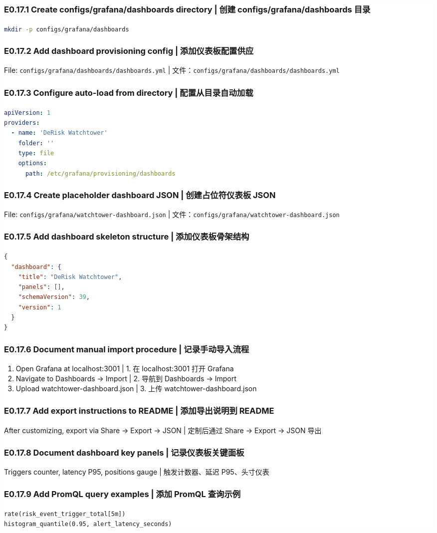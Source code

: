 ### E0.17.1 Create configs/grafana/dashboards directory | 创建 configs/grafana/dashboards 目录
```bash
mkdir -p configs/grafana/dashboards
```

### E0.17.2 Add dashboard provisioning config | 添加仪表板配置供应
File: `configs/grafana/dashboards/dashboards.yml` | 文件：`configs/grafana/dashboards/dashboards.yml`

### E0.17.3 Configure auto-load from directory | 配置从目录自动加载
```yaml
apiVersion: 1
providers:
  - name: 'DeRisk Watchtower'
    folder: ''
    type: file
    options:
      path: /etc/grafana/provisioning/dashboards
```

### E0.17.4 Create placeholder dashboard JSON | 创建占位符仪表板 JSON
File: `configs/grafana/watchtower-dashboard.json` | 文件：`configs/grafana/watchtower-dashboard.json`

### E0.17.5 Add dashboard skeleton structure | 添加仪表板骨架结构
```json
{
  "dashboard": {
    "title": "DeRisk Watchtower",
    "panels": [],
    "schemaVersion": 39,
    "version": 1
  }
}
```

### E0.17.6 Document manual import procedure | 记录手动导入流程
1. Open Grafana at localhost:3001 | 1. 在 localhost:3001 打开 Grafana
2. Navigate to Dashboards → Import | 2. 导航到 Dashboards → Import
3. Upload watchtower-dashboard.json | 3. 上传 watchtower-dashboard.json

### E0.17.7 Add export instructions to README | 添加导出说明到 README
After customizing, export via Share → Export → JSON | 定制后通过 Share → Export → JSON 导出

### E0.17.8 Document dashboard key panels | 记录仪表板关键面板
Triggers counter, latency P95, positions gauge | 触发计数器、延迟 P95、头寸仪表

### E0.17.9 Add PromQL query examples | 添加 PromQL 查询示例
```promql
rate(risk_event_trigger_total[5m])
histogram_quantile(0.95, alert_latency_seconds)
```
